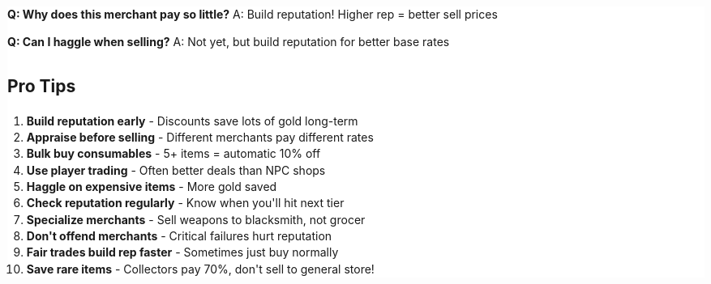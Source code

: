 **Q: Why does this merchant pay so little?**
A: Build reputation! Higher rep = better sell prices

**Q: Can I haggle when selling?**
A: Not yet, but build reputation for better base rates

## Pro Tips

1. **Build reputation early** - Discounts save lots of gold long-term
2. **Appraise before selling** - Different merchants pay different rates
3. **Bulk buy consumables** - 5+ items = automatic 10% off
4. **Use player trading** - Often better deals than NPC shops
5. **Haggle on expensive items** - More gold saved
6. **Check reputation regularly** - Know when you'll hit next tier
7. **Specialize merchants** - Sell weapons to blacksmith, not grocer
8. **Don't offend merchants** - Critical failures hurt reputation
9. **Fair trades build rep faster** - Sometimes just buy normally
10. **Save rare items** - Collectors pay 70%, don't sell to general store!
